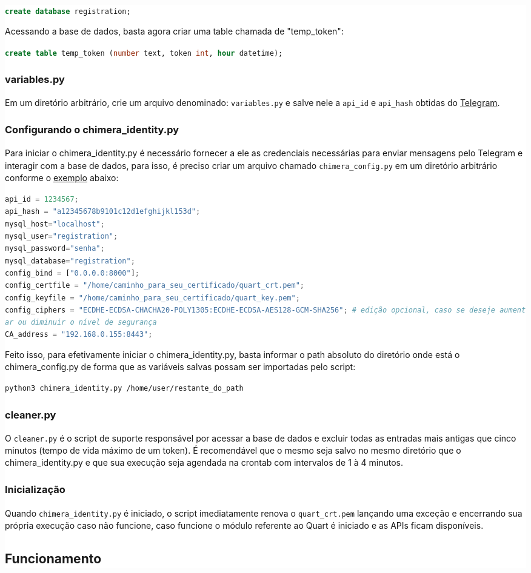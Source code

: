 ```SQL
create database registration;
```
Acessando a base de dados, basta agora criar uma table chamada de "temp_token":
```SQL
create table temp_token (number text, token int, hour datetime);
```
### variables.py
Em um diretório arbitrário, crie um arquivo denominado: ```variables.py``` e salve nele a ```api_id``` e ```api_hash``` obtidas do [Telegram](https://my.telegram.org/auth).

### Configurando o chimera_identity.py

Para iniciar o chimera_identity.py é necessário fornecer a ele as credenciais necessárias para enviar mensagens pelo Telegram e interagir com a base de dados, para isso, é preciso criar um arquivo chamado ```chimera_config.py``` em um diretório arbitrário conforme o [exemplo](https://github.com/joaopedrolourencoaffonso/Chimera-chat/blob/main/Provedor_de_identidade/chimera_config.py) abaixo:

```python
api_id = 1234567;
api_hash = "a12345678b9101c12d1efghijkl153d";
mysql_host="localhost";
mysql_user="registration";
mysql_password="senha";
mysql_database="registration";
config_bind = ["0.0.0.0:8000"];
config_certfile = "/home/caminho_para_seu_certificado/quart_crt.pem";
config_keyfile = "/home/caminho_para_seu_certificado/quart_key.pem";
config_ciphers = "ECDHE-ECDSA-CHACHA20-POLY1305:ECDHE-ECDSA-AES128-GCM-SHA256"; # edição opcional, caso se deseje aumentar ou diminuir o nível de segurança
CA_address = "192.168.0.155:8443";
```
Feito isso, para efetivamente iniciar o chimera_identity.py, basta informar o path absoluto do diretório onde está o chimera_config.py de forma que as variáveis salvas possam ser importadas pelo script:

```bash
python3 chimera_identity.py /home/user/restante_do_path
```

### cleaner.py
O ```cleaner.py``` é o script de suporte responsável por acessar a base de dados e excluir todas as entradas mais antigas que cinco minutos (tempo de vida máximo de um token). É recomendável que o mesmo seja salvo no mesmo diretório que o chimera_identity.py e que sua execução seja agendada na crontab com intervalos de 1 à 4 minutos.

### Inicialização

Quando ```chimera_identity.py``` é iniciado, o script imediatamente renova o ```quart_crt.pem``` lançando uma exceção e encerrando sua própria execução caso não funcione, caso funcione o módulo referente ao Quart é iniciado e as APIs ficam disponíveis.

## Funcionamento

